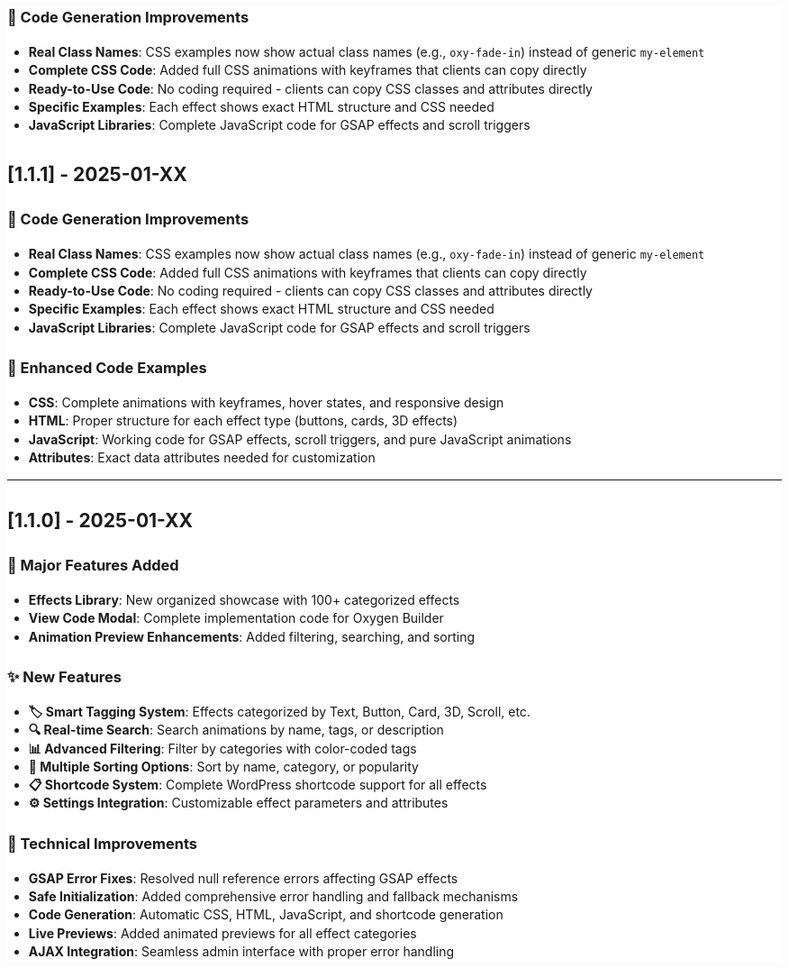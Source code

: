 ### 🔧 Code Generation Improvements
- **Real Class Names**: CSS examples now show actual class names (e.g., `oxy-fade-in`) instead of generic `my-element`
- **Complete CSS Code**: Added full CSS animations with keyframes that clients can copy directly
- **Ready-to-Use Code**: No coding required - clients can copy CSS classes and attributes directly
- **Specific Examples**: Each effect shows exact HTML structure and CSS needed
- **JavaScript Libraries**: Complete JavaScript code for GSAP effects and scroll triggers

## [1.1.1] - 2025-01-XX

### 🔧 Code Generation Improvements
- **Real Class Names**: CSS examples now show actual class names (e.g., `oxy-fade-in`) instead of generic `my-element`
- **Complete CSS Code**: Added full CSS animations with keyframes that clients can copy directly
- **Ready-to-Use Code**: No coding required - clients can copy CSS classes and attributes directly
- **Specific Examples**: Each effect shows exact HTML structure and CSS needed
- **JavaScript Libraries**: Complete JavaScript code for GSAP effects and scroll triggers

### 🎨 Enhanced Code Examples
- **CSS**: Complete animations with keyframes, hover states, and responsive design
- **HTML**: Proper structure for each effect type (buttons, cards, 3D effects)
- **JavaScript**: Working code for GSAP effects, scroll triggers, and pure JavaScript animations
- **Attributes**: Exact data attributes needed for customization

---

## [1.1.0] - 2025-01-XX

### 🎉 Major Features Added
- **Effects Library**: New organized showcase with 100+ categorized effects
- **View Code Modal**: Complete implementation code for Oxygen Builder
- **Animation Preview Enhancements**: Added filtering, searching, and sorting

### ✨ New Features
- **🏷️ Smart Tagging System**: Effects categorized by Text, Button, Card, 3D, Scroll, etc.
- **🔍 Real-time Search**: Search animations by name, tags, or description
- **📊 Advanced Filtering**: Filter by categories with color-coded tags
- **🎯 Multiple Sorting Options**: Sort by name, category, or popularity
- **📋 Shortcode System**: Complete WordPress shortcode support for all effects
- **⚙️ Settings Integration**: Customizable effect parameters and attributes

### 🔧 Technical Improvements
- **GSAP Error Fixes**: Resolved null reference errors affecting GSAP effects
- **Safe Initialization**: Added comprehensive error handling and fallback mechanisms
- **Code Generation**: Automatic CSS, HTML, JavaScript, and shortcode generation
- **Live Previews**: Added animated previews for all effect categories
- **AJAX Integration**: Seamless admin interface with proper error handling
